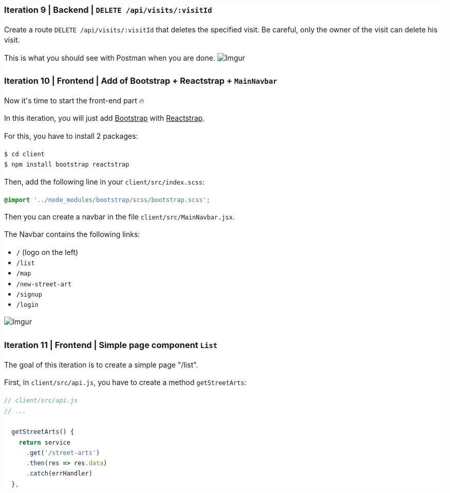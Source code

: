 ### Iteration 9 | Backend | `DELETE /api/visits/:visitId`

Create a route `DELETE /api/visits/:visitId` that deletes the specified visit. Be careful, only the owner of the visit can delete his visit.

This is what you should see with Postman when you are done.
![Imgur](https://i.imgur.com/fnTtbFy.png)


### Iteration 10 | Frontend | Add of Bootstrap + Reactstrap + `MainNavbar` 

Now it's time to start the front-end part 🔥

In this iteration, you will just add [Bootstrap](https://getbootstrap.com) with [Reactstrap](http://reactstrap.github.io).

For this, you have to install 2 packages:
```sh
$ cd client
$ npm install bootstrap reactstrap
``` 

Then, add the following line in your `client/src/index.scss`:
```scss
@import '../node_modules/bootstrap/scss/bootstrap.scss';
```

Then you can create a navbar in the file `client/src/MainNavbar.jsx`.

The Navbar contains the following links:
- `/` (logo on the left)
- `/list`
- `/map`
- `/new-street-art`
- `/signup`
- `/login`


![Imgur](https://i.imgur.com/NHPUi5Y.png)


### Iteration 11 | Frontend | Simple page component `List`

The goal of this iteration is to create a simple page "/list".

First, in `client/src/api.js`, you have to create a method `getStreetArts`:
```js
// client/src/api.js
// ...

  getStreetArts() {
    return service
      .get('/street-arts')
      .then(res => res.data)
      .catch(errHandler)
  },
```
